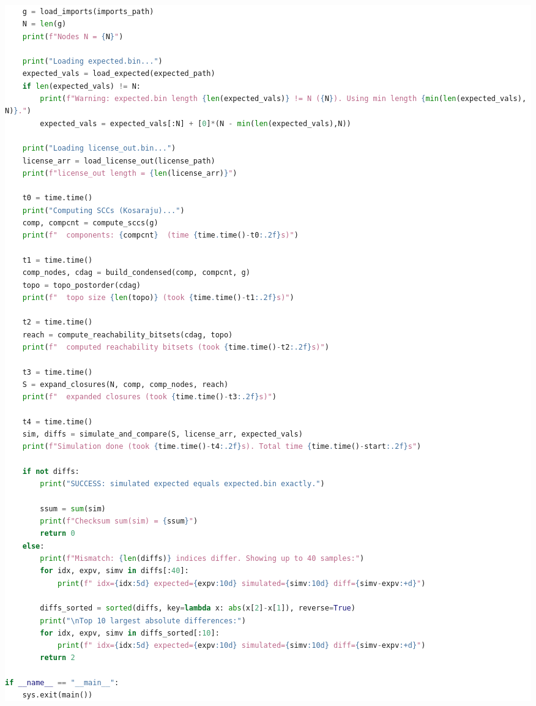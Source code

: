 ```python
    g = load_imports(imports_path)
    N = len(g)
    print(f"Nodes N = {N}")

    print("Loading expected.bin...")
    expected_vals = load_expected(expected_path)
    if len(expected_vals) != N:
        print(f"Warning: expected.bin length {len(expected_vals)} != N ({N}). Using min length {min(len(expected_vals),N)}.")
        expected_vals = expected_vals[:N] + [0]*(N - min(len(expected_vals),N))

    print("Loading license_out.bin...")
    license_arr = load_license_out(license_path)
    print(f"license_out length = {len(license_arr)}")

    t0 = time.time()
    print("Computing SCCs (Kosaraju)...")
    comp, compcnt = compute_sccs(g)
    print(f"  components: {compcnt}  (time {time.time()-t0:.2f}s)")

    t1 = time.time()
    comp_nodes, cdag = build_condensed(comp, compcnt, g)
    topo = topo_postorder(cdag)
    print(f"  topo size {len(topo)} (took {time.time()-t1:.2f}s)")

    t2 = time.time()
    reach = compute_reachability_bitsets(cdag, topo)
    print(f"  computed reachability bitsets (took {time.time()-t2:.2f}s)")

    t3 = time.time()
    S = expand_closures(N, comp, comp_nodes, reach)
    print(f"  expanded closures (took {time.time()-t3:.2f}s)")

    t4 = time.time()
    sim, diffs = simulate_and_compare(S, license_arr, expected_vals)
    print(f"Simulation done (took {time.time()-t4:.2f}s). Total time {time.time()-start:.2f}s")

    if not diffs:
        print("SUCCESS: simulated expected equals expected.bin exactly.")

        ssum = sum(sim)
        print(f"Checksum sum(sim) = {ssum}")
        return 0
    else:
        print(f"Mismatch: {len(diffs)} indices differ. Showing up to 40 samples:")
        for idx, expv, simv in diffs[:40]:
            print(f" idx={idx:5d} expected={expv:10d} simulated={simv:10d} diff={simv-expv:+d}")

        diffs_sorted = sorted(diffs, key=lambda x: abs(x[2]-x[1]), reverse=True)
        print("\nTop 10 largest absolute differences:")
        for idx, expv, simv in diffs_sorted[:10]:
            print(f" idx={idx:5d} expected={expv:10d} simulated={simv:10d} diff={simv-expv:+d}")
        return 2

if __name__ == "__main__":
    sys.exit(main())

```

